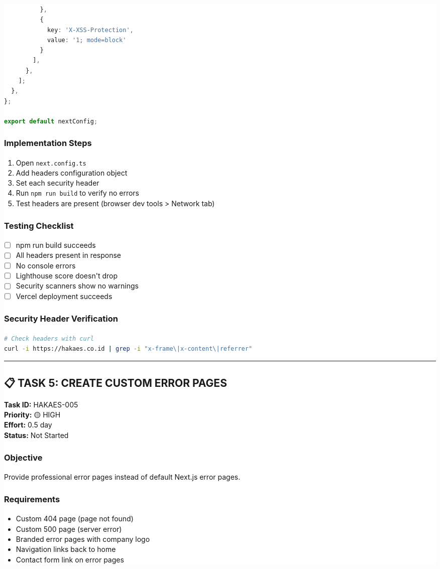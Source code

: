    ```typescript
             },
             {
               key: 'X-XSS-Protection',
               value: '1; mode=block'
             }
           ],
         },
       ];
     },
   };
   
   export default nextConfig;
   ```

### Implementation Steps
1. Open `next.config.ts`
2. Add headers configuration object
3. Set each security header
4. Run `npm run build` to verify no errors
5. Test headers are present (browser dev tools > Network tab)

### Testing Checklist
- [ ] npm run build succeeds
- [ ] All headers present in response
- [ ] No console errors
- [ ] Lighthouse score doesn't drop
- [ ] Security scanners show no warnings
- [ ] Vercel deployment succeeds

### Security Header Verification
```bash
# Check headers with curl
curl -i https://hakaes.co.id | grep -i "x-frame\|x-content\|referrer"
```

---

## 📋 TASK 5: CREATE CUSTOM ERROR PAGES

**Task ID:** HAKAES-005  
**Priority:** 🟡 HIGH  
**Effort:** 0.5 day  
**Status:** Not Started  

### Objective
Provide professional error pages instead of default Next.js error pages.

### Requirements
- Custom 404 page (page not found)
- Custom 500 page (server error)
- Branded error pages with company logo
- Navigation links back to home
- Contact form link on error pages
